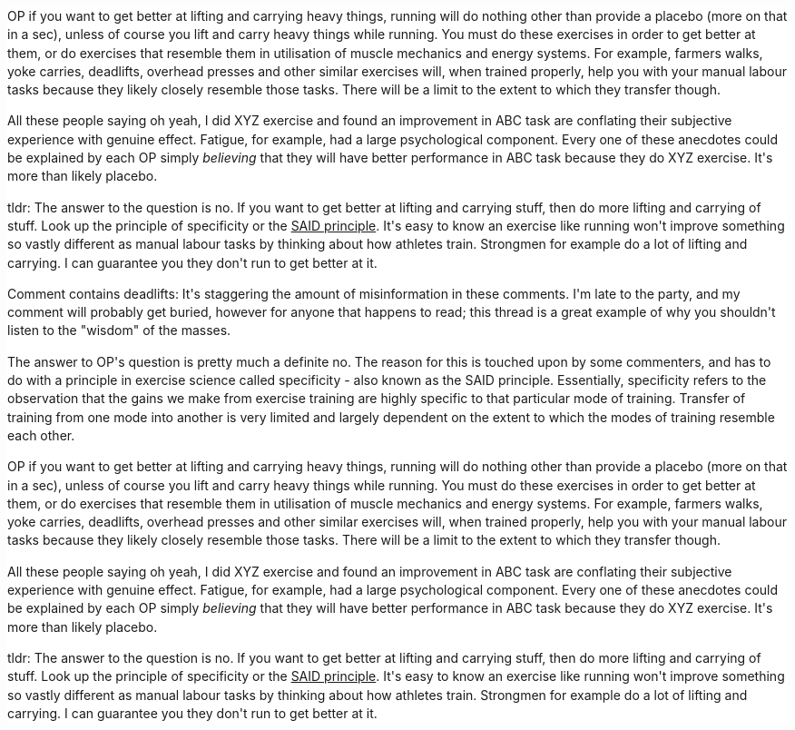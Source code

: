 OP if you want to get better at lifting and carrying heavy things, running will do nothing other than provide a placebo (more on that in a sec), unless of course you lift and carry heavy things while running. You must do these exercises in order to get better at them, or do exercises that resemble them in utilisation of muscle mechanics and energy systems. For example, farmers walks, yoke carries, deadlifts, overhead presses and other similar exercises will, when trained properly, help you with your manual labour tasks because they likely closely resemble those tasks. There will be a limit to the extent to which they transfer though.

All these people saying oh yeah, I did XYZ exercise and found an improvement in ABC task are conflating their subjective experience with genuine effect. Fatigue, for example, had a large psychological component. Every one of these anecdotes could be explained by each OP simply *believing* that they will have better performance in ABC task because they do XYZ exercise. It's more than likely placebo.

tldr: The answer to the question is no. If you want to get better at lifting and carrying stuff, then do more lifting and carrying of stuff. Look up the principle of specificity or the [SAID principle](https://en.m.wikipedia.org/wiki/SAID_principle). It's easy to know an exercise like running won't improve something so vastly different as manual labour tasks by thinking about how athletes train. Strongmen for example do a lot of lifting and carrying. I can guarantee you they don't run to get better at it. 
</td>
</tr>

<tr>
<td>Comment contains deadlifts: 
 It's staggering the amount of misinformation in these comments. I'm late to the party, and my comment will probably get buried, however for anyone that happens to read; this thread is a great example of why you shouldn't listen to the "wisdom" of the masses.

The answer to OP's question is pretty much a definite no. The reason for this is touched upon by some commenters, and has to do with a principle in exercise science called specificity - also known as the SAID principle. Essentially, specificity refers to the observation that the gains we make from exercise training are highly specific to that particular mode of training. Transfer of training from one mode into another is very limited and largely dependent on the extent to which the modes of training resemble each other.

OP if you want to get better at lifting and carrying heavy things, running will do nothing other than provide a placebo (more on that in a sec), unless of course you lift and carry heavy things while running. You must do these exercises in order to get better at them, or do exercises that resemble them in utilisation of muscle mechanics and energy systems. For example, farmers walks, yoke carries, deadlifts, overhead presses and other similar exercises will, when trained properly, help you with your manual labour tasks because they likely closely resemble those tasks. There will be a limit to the extent to which they transfer though.

All these people saying oh yeah, I did XYZ exercise and found an improvement in ABC task are conflating their subjective experience with genuine effect. Fatigue, for example, had a large psychological component. Every one of these anecdotes could be explained by each OP simply *believing* that they will have better performance in ABC task because they do XYZ exercise. It's more than likely placebo.

tldr: The answer to the question is no. If you want to get better at lifting and carrying stuff, then do more lifting and carrying of stuff. Look up the principle of specificity or the [SAID principle](https://en.m.wikipedia.org/wiki/SAID_principle). It's easy to know an exercise like running won't improve something so vastly different as manual labour tasks by thinking about how athletes train. Strongmen for example do a lot of lifting and carrying. I can guarantee you they don't run to get better at it. 
</td>
</tr>
